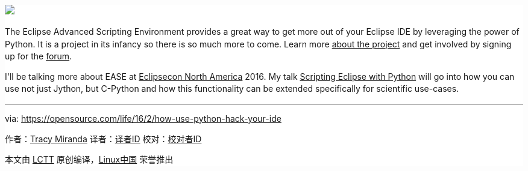 ![](https://opensource.com/sites/default/files/6_explorer.png)

The Eclipse Advanced Scripting Environment provides a great way to get more out of your Eclipse IDE by leveraging the power of Python. It is a project in its infancy so there is so much more to come. Learn more [about the project][13] and get involved by signing up for the [forum][14].

I'll be talking more about EASE at [Eclipsecon North America][15] 2016. My talk [Scripting Eclipse with Python][16] will go into how you can use not just Jython, but C-Python and how this functionality can be extended specifically for scientific use-cases.

--------------------------------------------------------------------------------

via: https://opensource.com/life/16/2/how-use-python-hack-your-ide

作者：[Tracy Miranda][a]
译者：[译者ID](https://github.com/译者ID)
校对：[校对者ID](https://github.com/校对者ID)

本文由 [LCTT](https://github.com/LCTT/TranslateProject) 原创编译，[Linux中国](https://linux.cn/) 荣誉推出

[a]:https://opensource.com/users/tracymiranda
[1]: https://eclipse.org/ease/
[2]: https://www.eclipsecon.org/na2016/session/scripting-eclipse-python
[3]: https://www.eclipse.org/downloads/packages/eclipse-ide-eclipse-committers-451/mars1
[4]: http://download.eclipse.org/ease/update/nightly
[5]: https://dl.bintray.com/pontesegger/ease-jython/
[6]: http://code.activestate.com/recipes/66434-change-line-endings/
[7]: https://gist.github.com/tracymiranda/6556482e278c9afc421d
[8]: https://gist.github.com/tracymiranda/f20f233b40f1f79b1df2
[9]: https://gist.github.com/tracymiranda/e9588d0976c46a987463
[10]: https://gist.github.com/tracymiranda/55995daaea9a4db584dc
[11]: https://gist.github.com/tracymiranda/baa218fc2c1a8e898194
[12]: https://gist.github.com/tracymiranda/8aa3f0fc4bf44f4a5cd3
[13]: https://eclipse.org/ease/
[14]: https://dev.eclipse.org/mailman/listinfo/ease-dev
[15]: https://www.eclipsecon.org/na2016
[16]: https://www.eclipsecon.org/na2016/session/scripting-eclipse-python
